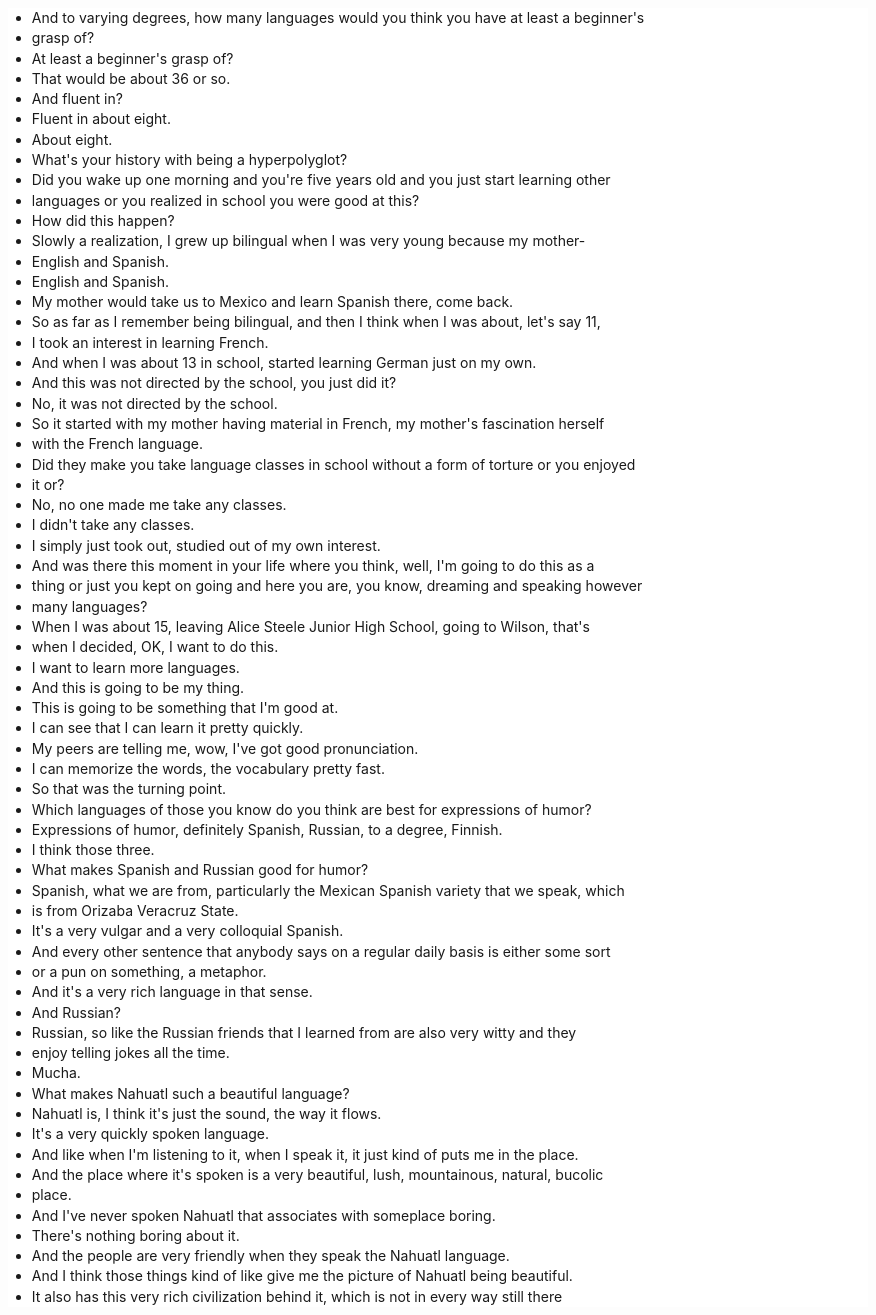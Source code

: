 *  And to varying degrees, how many languages would you think you have at least a beginner's
*  grasp of?
*  At least a beginner's grasp of?
*  That would be about 36 or so.
*  And fluent in?
*  Fluent in about eight.
*  About eight.
*  What's your history with being a hyperpolyglot?
*  Did you wake up one morning and you're five years old and you just start learning other
*  languages or you realized in school you were good at this?
*  How did this happen?
*  Slowly a realization, I grew up bilingual when I was very young because my mother-
*  English and Spanish.
*  English and Spanish.
*  My mother would take us to Mexico and learn Spanish there, come back.
*  So as far as I remember being bilingual, and then I think when I was about, let's say 11,
*  I took an interest in learning French.
*  And when I was about 13 in school, started learning German just on my own.
*  And this was not directed by the school, you just did it?
*  No, it was not directed by the school.
*  So it started with my mother having material in French, my mother's fascination herself
*  with the French language.
*  Did they make you take language classes in school without a form of torture or you enjoyed
*  it or?
*  No, no one made me take any classes.
*  I didn't take any classes.
*  I simply just took out, studied out of my own interest.
*  And was there this moment in your life where you think, well, I'm going to do this as a
*  thing or just you kept on going and here you are, you know, dreaming and speaking however
*  many languages?
*  When I was about 15, leaving Alice Steele Junior High School, going to Wilson, that's
*  when I decided, OK, I want to do this.
*  I want to learn more languages.
*  And this is going to be my thing.
*  This is going to be something that I'm good at.
*  I can see that I can learn it pretty quickly.
*  My peers are telling me, wow, I've got good pronunciation.
*  I can memorize the words, the vocabulary pretty fast.
*  So that was the turning point.
*  Which languages of those you know do you think are best for expressions of humor?
*  Expressions of humor, definitely Spanish, Russian, to a degree, Finnish.
*  I think those three.
*  What makes Spanish and Russian good for humor?
*  Spanish, what we are from, particularly the Mexican Spanish variety that we speak, which
*  is from Orizaba Veracruz State.
*  It's a very vulgar and a very colloquial Spanish.
*  And every other sentence that anybody says on a regular daily basis is either some sort
*  or a pun on something, a metaphor.
*  And it's a very rich language in that sense.
*  And Russian?
*  Russian, so like the Russian friends that I learned from are also very witty and they
*  enjoy telling jokes all the time.
*  Mucha.
*  What makes Nahuatl such a beautiful language?
*  Nahuatl is, I think it's just the sound, the way it flows.
*  It's a very quickly spoken language.
*  And like when I'm listening to it, when I speak it, it just kind of puts me in the place.
*  And the place where it's spoken is a very beautiful, lush, mountainous, natural, bucolic
*  place.
*  And I've never spoken Nahuatl that associates with someplace boring.
*  There's nothing boring about it.
*  And the people are very friendly when they speak the Nahuatl language.
*  And I think those things kind of like give me the picture of Nahuatl being beautiful.
*  It also has this very rich civilization behind it, which is not in every way still there